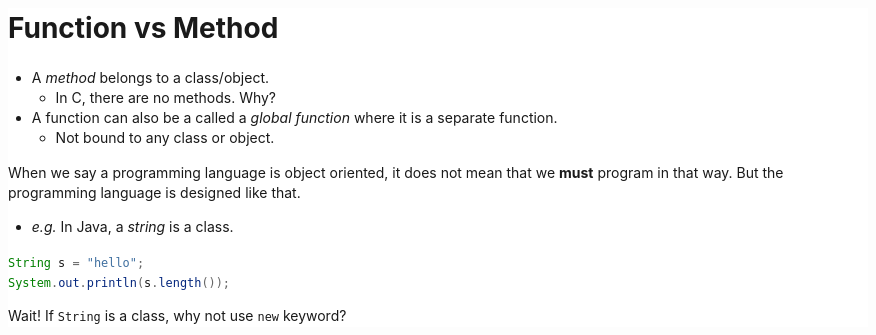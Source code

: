 
# Function vs Method

* A *method* belongs to a class/object.
  * In C, there are no methods. Why?
* A function can also be a called a *global function* where it is a separate function.
  * Not bound to any class or object.

When we say a programming language is object oriented, it does not mean that we **must** program in that way. But the programming language is designed like that.
* *e.g.* In Java, a *string* is a class. 
```java
String s = "hello";
System.out.println(s.length());
```
Wait! If `String` is a class, why not use `new` keyword?

